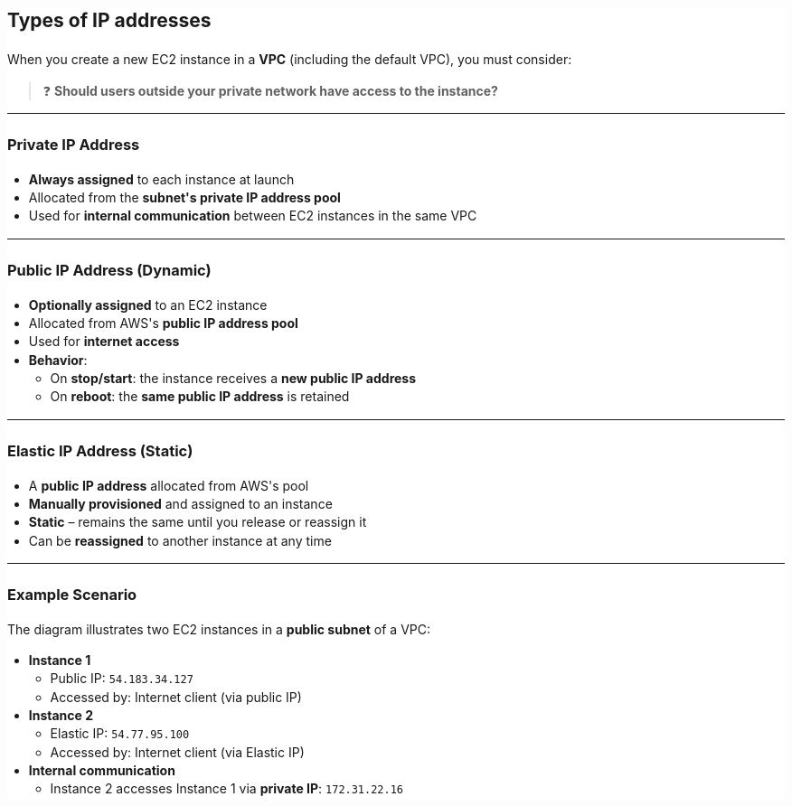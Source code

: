 ## Types of IP addresses

When you create a new EC2 instance in a **VPC** (including the default VPC), you must consider:

> ❓ **Should users outside your private network have access to the instance?**

---

### Private IP Address

- **Always assigned** to each instance at launch
- Allocated from the **subnet's private IP address pool**
- Used for **internal communication** between EC2 instances in the same VPC

---

### Public IP Address (Dynamic)

- **Optionally assigned** to an EC2 instance
- Allocated from AWS's **public IP address pool**
- Used for **internet access**
- **Behavior**:
  - On **stop/start**: the instance receives a **new public IP address**
  - On **reboot**: the **same public IP address** is retained

---

### Elastic IP Address (Static)

- A **public IP address** allocated from AWS's pool
- **Manually provisioned** and assigned to an instance
- **Static** – remains the same until you release or reassign it
- Can be **reassigned** to another instance at any time

---

### Example Scenario

The diagram illustrates two EC2 instances in a **public subnet** of a VPC:

- **Instance 1**
  - Public IP: `54.183.34.127`
  - Accessed by: Internet client (via public IP)
- **Instance 2**
  - Elastic IP: `54.77.95.100`
  - Accessed by: Internet client (via Elastic IP)
- **Internal communication**
  - Instance 2 accesses Instance 1 via **private IP**: `172.31.22.16`
